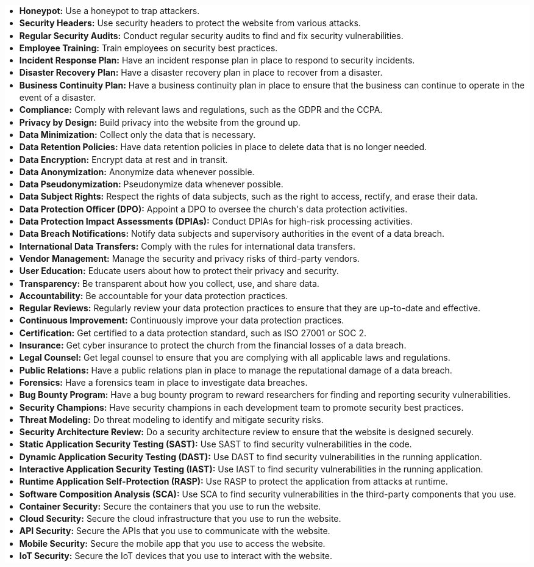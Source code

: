* **Honeypot:** Use a honeypot to trap attackers.
* **Security Headers:** Use security headers to protect the website from various attacks.
* **Regular Security Audits:** Conduct regular security audits to find and fix security vulnerabilities.
* **Employee Training:** Train employees on security best practices.
* **Incident Response Plan:** Have an incident response plan in place to respond to security incidents.
* **Disaster Recovery Plan:** Have a disaster recovery plan in place to recover from a disaster.
* **Business Continuity Plan:** Have a business continuity plan in place to ensure that the business can continue to operate in the event of a disaster.
* **Compliance:** Comply with relevant laws and regulations, such as the GDPR and the CCPA.
* **Privacy by Design:** Build privacy into the website from the ground up.
* **Data Minimization:** Collect only the data that is necessary.
* **Data Retention Policies:** Have data retention policies in place to delete data that is no longer needed.
* **Data Encryption:** Encrypt data at rest and in transit.
* **Data Anonymization:** Anonymize data whenever possible.
* **Data Pseudonymization:** Pseudonymize data whenever possible.
* **Data Subject Rights:** Respect the rights of data subjects, such as the right to access, rectify, and erase their data.
* **Data Protection Officer (DPO):** Appoint a DPO to oversee the church's data protection activities.
* **Data Protection Impact Assessments (DPIAs):** Conduct DPIAs for high-risk processing activities.
* **Data Breach Notifications:** Notify data subjects and supervisory authorities in the event of a data breach.
* **International Data Transfers:** Comply with the rules for international data transfers.
* **Vendor Management:** Manage the security and privacy risks of third-party vendors.
* **User Education:** Educate users about how to protect their privacy and security.
* **Transparency:** Be transparent about how you collect, use, and share data.
* **Accountability:** Be accountable for your data protection practices.
* **Regular Reviews:** Regularly review your data protection practices to ensure that they are up-to-date and effective.
* **Continuous Improvement:** Continuously improve your data protection practices.
* **Certification:** Get certified to a data protection standard, such as ISO 27001 or SOC 2.
* **Insurance:** Get cyber insurance to protect the church from the financial losses of a data breach.
* **Legal Counsel:** Get legal counsel to ensure that you are complying with all applicable laws and regulations.
* **Public Relations:** Have a public relations plan in place to manage the reputational damage of a data breach.
* **Forensics:** Have a forensics team in place to investigate data breaches.
* **Bug Bounty Program:** Have a bug bounty program to reward researchers for finding and reporting security vulnerabilities.
* **Security Champions:** Have security champions in each development team to promote security best practices.
* **Threat Modeling:** Do threat modeling to identify and mitigate security risks.
* **Security Architecture Review:** Do a security architecture review to ensure that the website is designed securely.
* **Static Application Security Testing (SAST):** Use SAST to find security vulnerabilities in the code.
* **Dynamic Application Security Testing (DAST):** Use DAST to find security vulnerabilities in the running application.
* **Interactive Application Security Testing (IAST):** Use IAST to find security vulnerabilities in the running application.
* **Runtime Application Self-Protection (RASP):** Use RASP to protect the application from attacks at runtime.
* **Software Composition Analysis (SCA):** Use SCA to find security vulnerabilities in the third-party components that you use.
* **Container Security:** Secure the containers that you use to run the website.
* **Cloud Security:** Secure the cloud infrastructure that you use to run the website.
* **API Security:** Secure the APIs that you use to communicate with the website.
* **Mobile Security:** Secure the mobile app that you use to access the website.
* **IoT Security:** Secure the IoT devices that you use to interact with the website.
